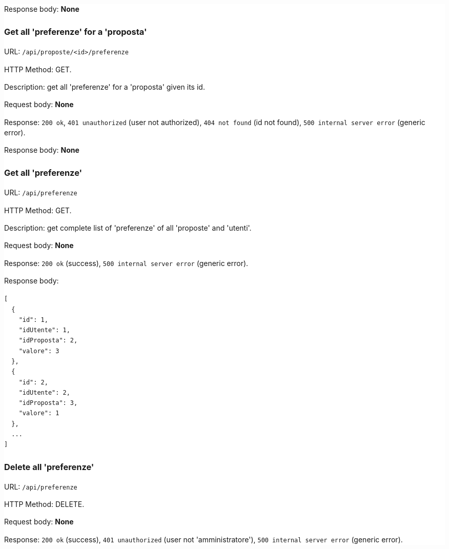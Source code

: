 Response body: __None__


### __Get all 'preferenze' for a 'proposta'__

URL: `/api/proposte/<id>/preferenze`

HTTP Method: GET.

Description: get all 'preferenze' for a 'proposta' given its id.

Request body: __None__

Response: `200 ok`, `401 unauthorized` (user not authorized), `404 not found` (id not found), `500 internal server error` (generic error).

Response body: __None__

### __Get all 'preferenze'__

URL: `/api/preferenze`

HTTP Method: GET.

Description: get complete list of 'preferenze' of all 'proposte' and 'utenti'.

Request body: __None__

Response: `200 ok` (success), `500 internal server error` (generic error).

Response body:
```
[
  {
    "id": 1,
    "idUtente": 1,
    "idProposta": 2,
    "valore": 3
  },
  {
    "id": 2,
    "idUtente": 2,
    "idProposta": 3,
    "valore": 1
  },
  ...
]
```

### __Delete all 'preferenze'__

URL: `/api/preferenze`

HTTP Method: DELETE.

Request body: __None__

Response: `200 ok` (success), `401 unauthorized` (user not 'amministratore'), `500 internal server error` (generic error).
